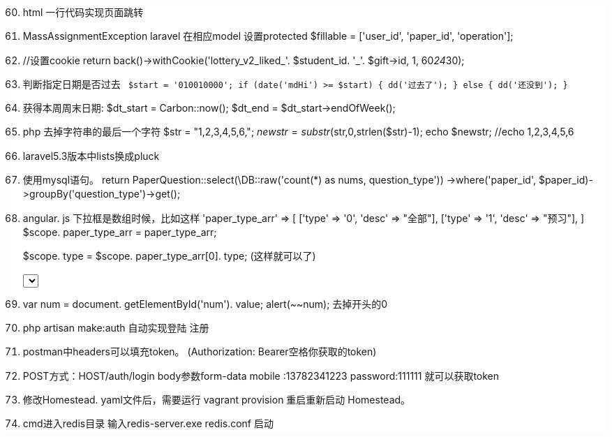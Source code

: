 60. html 一行代码实现页面跳转 <meta http-equiv="refresh" content="1;URL=http://www. xwcms. net">

61. MassAssignmentException laravel  在相应model 设置protected $fillable = ['user_id', 'paper_id', 'operation'];

62. //设置cookie 
    return back()->withCookie('lottery_v2_liked_'. $student_id. '_'. $gift->id, 1, 60*24*30);

63. 判断指定日期是否过去
` 
    $start = '010010000';
    if (date('mdHi') >= $start) {
        dd('过去了');
    } else {
        dd('还没到');
    }
`
64.  获得本周周末日期: 
    $dt_start = Carbon::now();   $dt_end = $dt_start->endOfWeek();

65. php 去掉字符串的最后一个字符 
    $str = "1,2,3,4,5,6,"; 
    $newstr = substr($str,0,strlen($str)-1); 
    echo $newstr;  //echo 1,2,3,4,5,6

66. laravel5.3版本中lists换成pluck 

67. 使用mysql语句。
    return PaperQuestion::select(\DB::raw('count(*) as nums, question_type'))
            ->where('paper_id', $paper_id)->groupBy('question_type')->get();

68. angular. js 下拉框是数组时候，比如这样
    'paper_type_arr' => [
        ['type' => '0', 'desc' => "全部"],
        ['type' => '1', 'desc' => "预习"],
    ]
    $scope. paper_type_arr = paper_type_arr;

    $scope. type = $scope. paper_type_arr[0]. type; (这样就可以了)

    <select class="form-control" ng-model="type"
    ng-options="types. type as types. desc for types in paper_type_arr"
    ng-change="selectType()">
    </select>

69. var num = document. getElementById('num'). value;
    alert(~~num);  去掉开头的0

70. php artisan make:auth 自动实现登陆 注册

71. postman中headers可以填充token。  (Authorization: Bearer空格你获取的token)

72. POST方式：HOST/auth/login body参数form-data  mobile :13782341223 password:111111 
就可以获取token

73. 修改Homestead. yaml文件后，需要运行 vagrant provision  重启重新启动 Homestead。

74. cmd进入redis目录 输入redis-server.exe  redis.conf 启动
